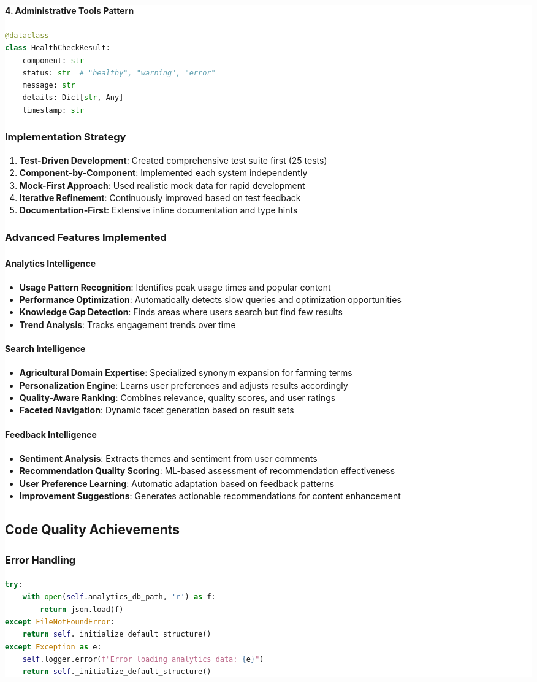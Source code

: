 #### 4. Administrative Tools Pattern
```python
@dataclass
class HealthCheckResult:
    component: str
    status: str  # "healthy", "warning", "error"
    message: str
    details: Dict[str, Any]
    timestamp: str
```

### Implementation Strategy

1. **Test-Driven Development**: Created comprehensive test suite first (25 tests)
2. **Component-by-Component**: Implemented each system independently
3. **Mock-First Approach**: Used realistic mock data for rapid development
4. **Iterative Refinement**: Continuously improved based on test feedback
5. **Documentation-First**: Extensive inline documentation and type hints

### Advanced Features Implemented

#### Analytics Intelligence
- **Usage Pattern Recognition**: Identifies peak usage times and popular content
- **Performance Optimization**: Automatically detects slow queries and optimization opportunities
- **Knowledge Gap Detection**: Finds areas where users search but find few results
- **Trend Analysis**: Tracks engagement trends over time

#### Search Intelligence
- **Agricultural Domain Expertise**: Specialized synonym expansion for farming terms
- **Personalization Engine**: Learns user preferences and adjusts results accordingly
- **Quality-Aware Ranking**: Combines relevance, quality scores, and user ratings
- **Faceted Navigation**: Dynamic facet generation based on result sets

#### Feedback Intelligence
- **Sentiment Analysis**: Extracts themes and sentiment from user comments
- **Recommendation Quality Scoring**: ML-based assessment of recommendation effectiveness
- **User Preference Learning**: Automatic adaptation based on feedback patterns
- **Improvement Suggestions**: Generates actionable recommendations for content enhancement

## Code Quality Achievements

### Error Handling
```python
try:
    with open(self.analytics_db_path, 'r') as f:
        return json.load(f)
except FileNotFoundError:
    return self._initialize_default_structure()
except Exception as e:
    self.logger.error(f"Error loading analytics data: {e}")
    return self._initialize_default_structure()
```
